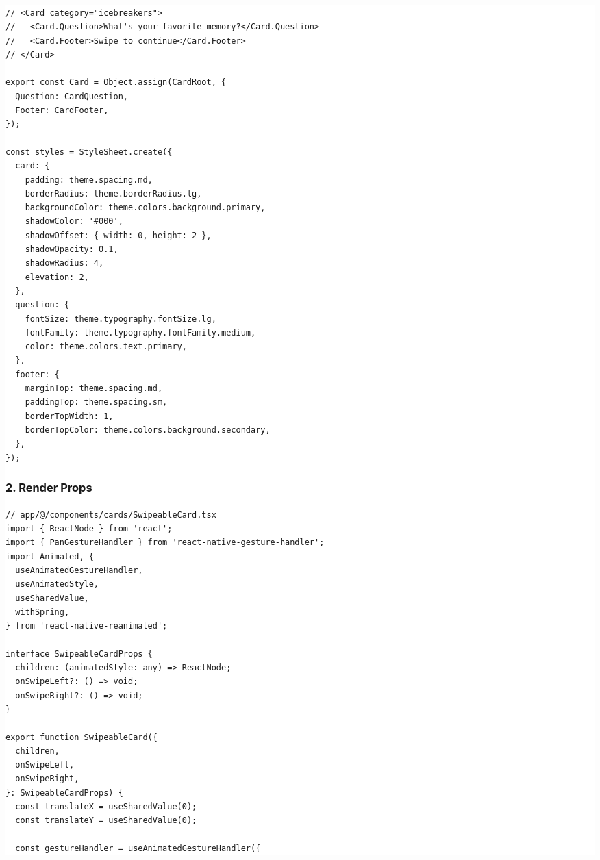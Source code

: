 ```tsx
// <Card category="icebreakers">
//   <Card.Question>What's your favorite memory?</Card.Question>
//   <Card.Footer>Swipe to continue</Card.Footer>
// </Card>

export const Card = Object.assign(CardRoot, {
  Question: CardQuestion,
  Footer: CardFooter,
});

const styles = StyleSheet.create({
  card: {
    padding: theme.spacing.md,
    borderRadius: theme.borderRadius.lg,
    backgroundColor: theme.colors.background.primary,
    shadowColor: '#000',
    shadowOffset: { width: 0, height: 2 },
    shadowOpacity: 0.1,
    shadowRadius: 4,
    elevation: 2,
  },
  question: {
    fontSize: theme.typography.fontSize.lg,
    fontFamily: theme.typography.fontFamily.medium,
    color: theme.colors.text.primary,
  },
  footer: {
    marginTop: theme.spacing.md,
    paddingTop: theme.spacing.sm,
    borderTopWidth: 1,
    borderTopColor: theme.colors.background.secondary,
  },
});
```

### 2. Render Props

```tsx
// app/@/components/cards/SwipeableCard.tsx
import { ReactNode } from 'react';
import { PanGestureHandler } from 'react-native-gesture-handler';
import Animated, {
  useAnimatedGestureHandler,
  useAnimatedStyle,
  useSharedValue,
  withSpring,
} from 'react-native-reanimated';

interface SwipeableCardProps {
  children: (animatedStyle: any) => ReactNode;
  onSwipeLeft?: () => void;
  onSwipeRight?: () => void;
}

export function SwipeableCard({
  children,
  onSwipeLeft,
  onSwipeRight,
}: SwipeableCardProps) {
  const translateX = useSharedValue(0);
  const translateY = useSharedValue(0);

  const gestureHandler = useAnimatedGestureHandler({
```